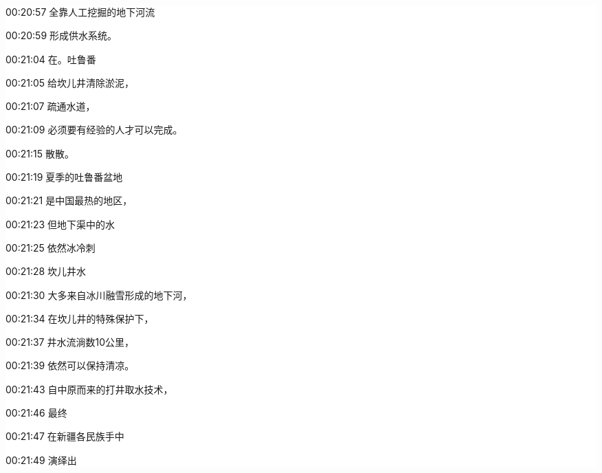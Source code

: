 00:20:57
全靠人工挖掘的地下河流
          
00:20:59
形成供水系统。
          
00:21:04
在。吐鲁番
          
00:21:05
给坎儿井清除淤泥，
          
00:21:07
疏通水道，
          
00:21:09
必须要有经验的人才可以完成。
          
00:21:15
散散。
          
00:21:19
夏季的吐鲁番盆地
          
00:21:21
是中国最热的地区，
          
00:21:23
但地下渠中的水
          
00:21:25
依然冰冷刺
          
00:21:28
坎儿井水
          
00:21:30
大多来自冰川融雪形成的地下河，
          
00:21:34
在坎儿井的特殊保护下，
          
00:21:37
井水流淌数10公里，
          
00:21:39
依然可以保持清凉。
          
00:21:43
自中原而来的打井取水技术，
          
00:21:46
最终
          
00:21:47
在新疆各民族手中
          
00:21:49
演绎出
          